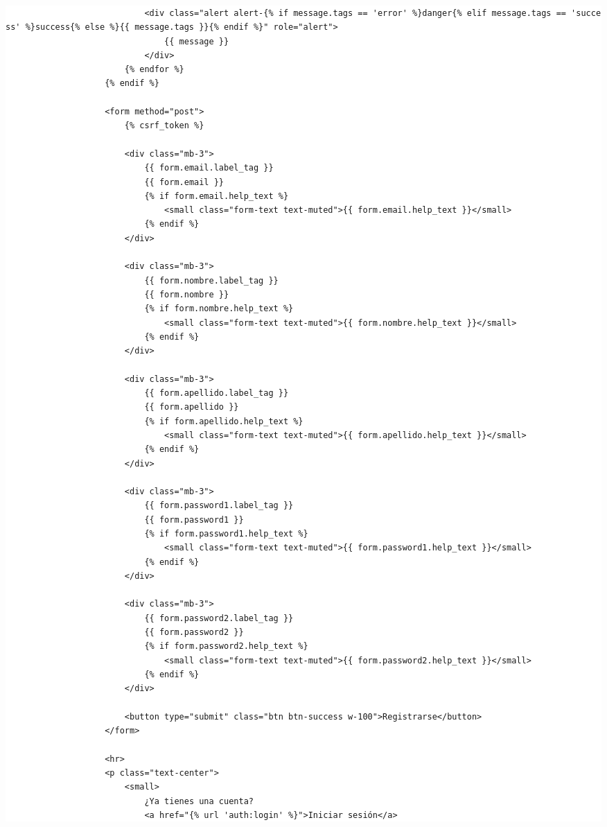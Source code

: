 ```django-html
                            <div class="alert alert-{% if message.tags == 'error' %}danger{% elif message.tags == 'success' %}success{% else %}{{ message.tags }}{% endif %}" role="alert">
                                {{ message }}
                            </div>
                        {% endfor %}
                    {% endif %}
                    
                    <form method="post">
                        {% csrf_token %}
                        
                        <div class="mb-3">
                            {{ form.email.label_tag }}
                            {{ form.email }}
                            {% if form.email.help_text %}
                                <small class="form-text text-muted">{{ form.email.help_text }}</small>
                            {% endif %}
                        </div>
                        
                        <div class="mb-3">
                            {{ form.nombre.label_tag }}
                            {{ form.nombre }}
                            {% if form.nombre.help_text %}
                                <small class="form-text text-muted">{{ form.nombre.help_text }}</small>
                            {% endif %}
                        </div>
                        
                        <div class="mb-3">
                            {{ form.apellido.label_tag }}
                            {{ form.apellido }}
                            {% if form.apellido.help_text %}
                                <small class="form-text text-muted">{{ form.apellido.help_text }}</small>
                            {% endif %}
                        </div>
                        
                        <div class="mb-3">
                            {{ form.password1.label_tag }}
                            {{ form.password1 }}
                            {% if form.password1.help_text %}
                                <small class="form-text text-muted">{{ form.password1.help_text }}</small>
                            {% endif %}
                        </div>
                        
                        <div class="mb-3">
                            {{ form.password2.label_tag }}
                            {{ form.password2 }}
                            {% if form.password2.help_text %}
                                <small class="form-text text-muted">{{ form.password2.help_text }}</small>
                            {% endif %}
                        </div>
                        
                        <button type="submit" class="btn btn-success w-100">Registrarse</button>
                    </form>
                    
                    <hr>
                    <p class="text-center">
                        <small>
                            ¿Ya tienes una cuenta?
                            <a href="{% url 'auth:login' %}">Iniciar sesión</a>
```